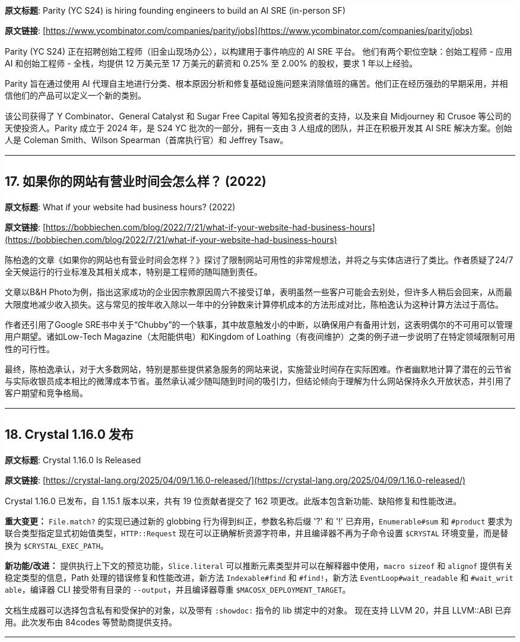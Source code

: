 **原文标题**: Parity (YC S24) is hiring founding engineers to build an AI SRE (in-person SF)

**原文链接**: [https://www.ycombinator.com/companies/parity/jobs](https://www.ycombinator.com/companies/parity/jobs)

Parity (YC S24) 正在招聘创始工程师（旧金山现场办公），以构建用于事件响应的 AI SRE 平台。 他们有两个职位空缺：创始工程师 - 应用 AI 和创始工程师 - 全栈，均提供 12 万美元至 17 万美元的薪资和 0.25% 至 2.00% 的股权，要求 1 年以上经验。

Parity 旨在通过使用 AI 代理自主地进行分类、根本原因分析和修复基础设施问题来消除值班的痛苦。他们正在经历强劲的早期采用，并相信他们的产品可以定义一个新的类别。

该公司获得了 Y Combinator、General Catalyst 和 Sugar Free Capital 等知名投资者的支持，以及来自 Midjourney 和 Crusoe 等公司的天使投资人。Parity 成立于 2024 年，是 S24 YC 批次的一部分，拥有一支由 3 人组成的团队，并正在积极开发其 AI SRE 解决方案。创始人是 Coleman Smith、Wilson Spearman（首席执行官）和 Jeffrey Tsaw。

---

## 17. 如果你的网站有营业时间会怎么样？ (2022)

**原文标题**: What if your website had business hours? (2022)

**原文链接**: [https://bobbiechen.com/blog/2022/7/21/what-if-your-website-had-business-hours](https://bobbiechen.com/blog/2022/7/21/what-if-your-website-had-business-hours)

陈柏逸的文章《如果你的网站也有营业时间会怎样？》探讨了限制网站可用性的非常规想法，并将之与实体店进行了类比。作者质疑了24/7全天候运行的行业标准及其相关成本，特别是工程师的随叫随到责任。

文章以B&H Photo为例，指出这家成功的企业因宗教原因周六不接受订单，表明虽然一些客户可能会去别处，但许多人稍后会回来，从而最大限度地减少收入损失。这与常见的按年收入除以一年中的分钟数来计算停机成本的方法形成对比，陈柏逸认为这种计算方法过于高估。

作者还引用了Google SRE书中关于“Chubby”的一个轶事，其中故意触发小的中断，以确保用户有备用计划，这表明偶尔的不可用可以管理用户期望。诸如Low-Tech Magazine（太阳能供电）和Kingdom of Loathing（有夜间维护）之类的例子进一步说明了在特定领域限制可用性的可行性。

最终，陈柏逸承认，对于大多数网站，特别是那些提供紧急服务的网站来说，实施营业时间存在实际困难。作者幽默地计算了潜在的云节省与实际收银员成本相比的微薄成本节省。虽然承认减少随叫随到时间的吸引力，但结论倾向于理解为什么网站保持永久开放状态，并引用了客户期望和竞争格局。

---

## 18. Crystal 1.16.0 发布

**原文标题**: Crystal 1.16.0 Is Released

**原文链接**: [https://crystal-lang.org/2025/04/09/1.16.0-released/](https://crystal-lang.org/2025/04/09/1.16.0-released/)

Crystal 1.16.0 已发布，自 1.15.1 版本以来，共有 19 位贡献者提交了 162 项更改。此版本包含新功能、缺陷修复和性能改进。

**重大变更：** `File.match?` 的实现已通过新的 globbing 行为得到纠正，参数名称后缀 '?' 和 '!' 已弃用，`Enumerable#sum` 和 `#product` 要求为联合类型指定显式初始值类型，`HTTP::Request` 现在可以正确解析资源字符串，并且编译器不再为子命令设置 `$CRYSTAL` 环境变量，而是替换为 `$CRYSTAL_EXEC_PATH`。

**新功能/改进：** 提供执行上下文的预览功能，`Slice.literal` 可以推断元素类型并可以在解释器中使用，`macro sizeof` 和 `alignof` 提供有关稳定类型的信息，Path 处理的错误修复和性能改进，新方法 `Indexable#find` 和 `#find!`，新方法 `EventLoop#wait_readable` 和 `#wait_writable`，编译器 CLI 接受带有目录的 `--output`，并且编译器尊重 `$MACOSX_DEPLOYMENT_TARGET`。

文档生成器可以选择包含私有和受保护的对象，以及带有 `:showdoc:` 指令的 lib 绑定中的对象。 现在支持 LLVM 20，并且 LLVM::ABI 已弃用。此次发布由 84codes 等赞助商提供支持。

---
